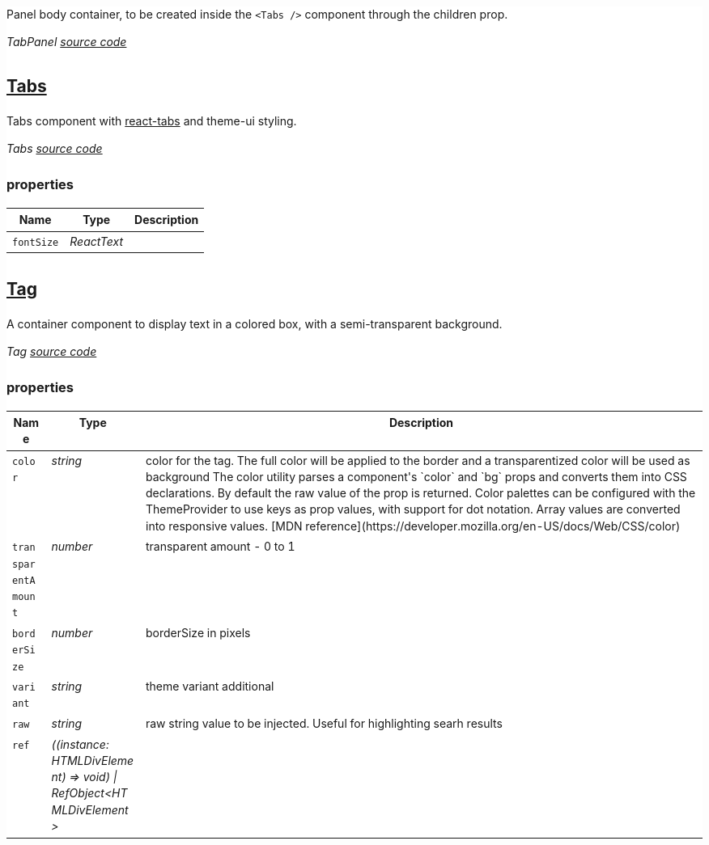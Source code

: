 Panel body container, to be created inside the `<Tabs />` component through the children prop.

_TabPanel [source code](https://github.com/ccontrols/component-controls/tree/master/ui/components/src/Tabs/Tabs.tsx)_

## <ins>Tabs</ins>

Tabs component with [react-tabs](https://reactcommunity.org/react-tabs/) and theme-ui styling.

_Tabs [source code](https://github.com/ccontrols/component-controls/tree/master/ui/components/src/Tabs/Tabs.tsx)_

### properties

| Name       | Type        | Description |
| ---------- | ----------- | ----------- |
| `fontSize` | _ReactText_ |             |

## <ins>Tag</ins>

A container component to display text in a colored box, with a semi-transparent background.

_Tag [source code](https://github.com/ccontrols/component-controls/tree/master/ui/components/src/Tag/Tag.tsx)_

### properties

| Name                | Type                                                                   | Description                                                                                                                                                                                                                                                                                                                                                                                                                                                                                                                               |
| ------------------- | ---------------------------------------------------------------------- | ----------------------------------------------------------------------------------------------------------------------------------------------------------------------------------------------------------------------------------------------------------------------------------------------------------------------------------------------------------------------------------------------------------------------------------------------------------------------------------------------------------------------------------------- |
| `color`             | _string_                                                               | color for the tag. The full color will be applied to the border and a transparentized color will be used as background The color utility parses a component's \`color\` and \`bg\` props and converts them into CSS declarations. By default the raw value of the prop is returned.  Color palettes can be configured with the ThemeProvider to use keys as prop values, with support for dot notation. Array values are converted into responsive values.  \[MDN reference](https&#x3A;//developer.mozilla.org/en-US/docs/Web/CSS/color) |
| `transparentAmount` | _number_                                                               | transparent amount - 0 to 1                                                                                                                                                                                                                                                                                                                                                                                                                                                                                                               |
| `borderSize`        | _number_                                                               | borderSize in pixels                                                                                                                                                                                                                                                                                                                                                                                                                                                                                                                      |
| `variant`           | _string_                                                               | theme variant additional                                                                                                                                                                                                                                                                                                                                                                                                                                                                                                                  |
| `raw`               | _string_                                                               | raw string value to be injected. Useful for highlighting searh results                                                                                                                                                                                                                                                                                                                                                                                                                                                                    |
| `ref`               | _((instance: HTMLDivElement) => void) \| RefObject&lt;HTMLDivElement>_ |                                                                                                                                                                                                                                                                                                                                                                                                                                                                                                                                           |